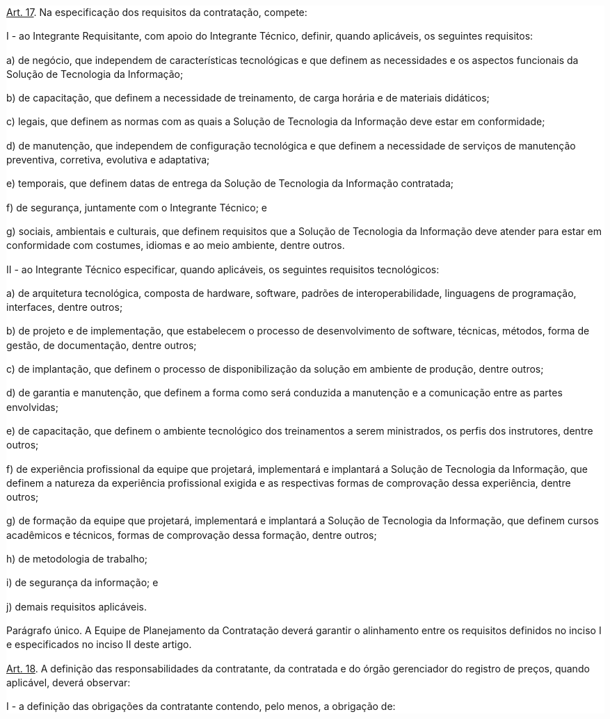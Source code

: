 <a id="art-17"/>[Art. 17](#art-17). Na especificação dos requisitos da contratação, compete:

I - ao Integrante Requisitante, com apoio do Integrante Técnico, definir, quando aplicáveis, os seguintes requisitos:

a) de negócio, que independem de características tecnológicas e que definem as necessidades e os aspectos funcionais da Solução de Tecnologia da Informação;

b) de capacitação, que definem a necessidade de treinamento, de carga horária e de materiais didáticos;

c) legais, que definem as normas com as quais a Solução de Tecnologia da Informação deve estar em conformidade;

d) de manutenção, que independem de configuração tecnológica e que definem a necessidade de serviços de manutenção preventiva, corretiva, evolutiva e adaptativa;

e) temporais, que definem datas de entrega da Solução de Tecnologia da Informação contratada;

f) de segurança, juntamente com o Integrante Técnico; e

g) sociais, ambientais e culturais, que definem requisitos que a Solução de Tecnologia da Informação deve atender para estar em conformidade com costumes, idiomas e ao meio ambiente, dentre outros.

II - ao Integrante Técnico especificar, quando aplicáveis, os seguintes requisitos tecnológicos: 

a) de arquitetura tecnológica, composta de hardware, software, padrões de interoperabilidade, linguagens de programação, interfaces, dentre outros;

b) de projeto e de implementação, que estabelecem o processo de desenvolvimento de software, técnicas, métodos, forma de gestão, de documentação, dentre outros;

c) de implantação, que definem o processo de disponibilização da solução em ambiente de produção, dentre outros;

d) de garantia e manutenção, que definem a forma como será conduzida a manutenção e a comunicação entre as partes envolvidas;

e) de capacitação, que definem o ambiente tecnológico dos treinamentos a serem ministrados, os perfis dos instrutores, dentre outros;

f) de experiência profissional da equipe que projetará, implementará e implantará a Solução de Tecnologia da Informação, que definem a natureza da experiência profissional exigida e as respectivas formas de comprovação dessa experiência, dentre outros;

g) de formação da equipe que projetará, implementará e implantará a Solução de Tecnologia da Informação, que definem cursos acadêmicos e técnicos, formas de comprovação dessa formação, dentre outros;

h) de metodologia de trabalho;

i) de segurança da informação; e

j) demais requisitos aplicáveis.

Parágrafo único. A Equipe de Planejamento da Contratação deverá garantir o alinhamento entre os requisitos definidos no inciso I e especificados no inciso II deste artigo.

<a id="art-18"/>[Art. 18](#art-18). A definição das responsabilidades da contratante, da contratada e do órgão gerenciador do registro de preços, quando aplicável, deverá observar:

I - a definição das obrigações da contratante contendo, pelo menos, a obrigação de: 

